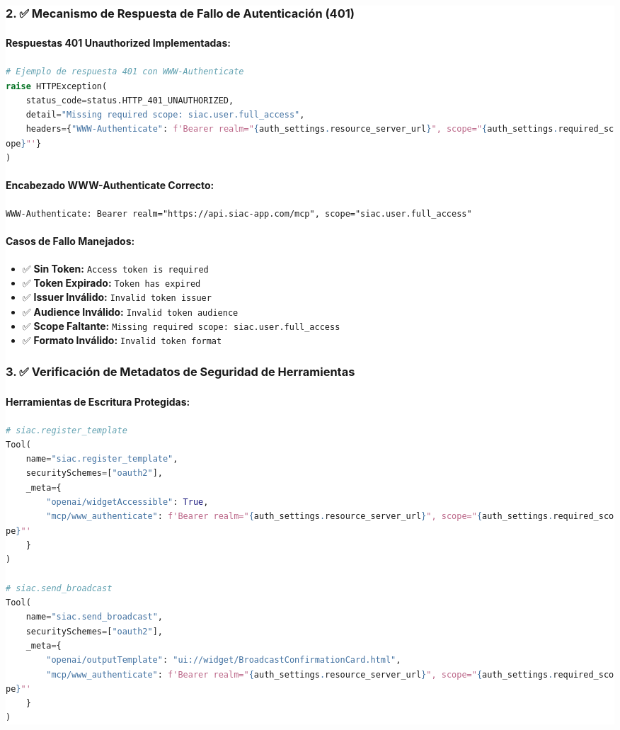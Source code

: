 ### **2. ✅ Mecanismo de Respuesta de Fallo de Autenticación (401)**

#### **Respuestas 401 Unauthorized Implementadas:**
```python
# Ejemplo de respuesta 401 con WWW-Authenticate
raise HTTPException(
    status_code=status.HTTP_401_UNAUTHORIZED,
    detail="Missing required scope: siac.user.full_access",
    headers={"WWW-Authenticate": f'Bearer realm="{auth_settings.resource_server_url}", scope="{auth_settings.required_scope}"'}
)
```

#### **Encabezado WWW-Authenticate Correcto:**
```
WWW-Authenticate: Bearer realm="https://api.siac-app.com/mcp", scope="siac.user.full_access"
```

#### **Casos de Fallo Manejados:**
- ✅ **Sin Token:** `Access token is required`
- ✅ **Token Expirado:** `Token has expired`
- ✅ **Issuer Inválido:** `Invalid token issuer`
- ✅ **Audience Inválido:** `Invalid token audience`
- ✅ **Scope Faltante:** `Missing required scope: siac.user.full_access`
- ✅ **Formato Inválido:** `Invalid token format`

### **3. ✅ Verificación de Metadatos de Seguridad de Herramientas**

#### **Herramientas de Escritura Protegidas:**
```python
# siac.register_template
Tool(
    name="siac.register_template",
    securitySchemes=["oauth2"],
    _meta={
        "openai/widgetAccessible": True,
        "mcp/www_authenticate": f'Bearer realm="{auth_settings.resource_server_url}", scope="{auth_settings.required_scope}"'
    }
)

# siac.send_broadcast
Tool(
    name="siac.send_broadcast",
    securitySchemes=["oauth2"],
    _meta={
        "openai/outputTemplate": "ui://widget/BroadcastConfirmationCard.html",
        "mcp/www_authenticate": f'Bearer realm="{auth_settings.resource_server_url}", scope="{auth_settings.required_scope}"'
    }
)
```
